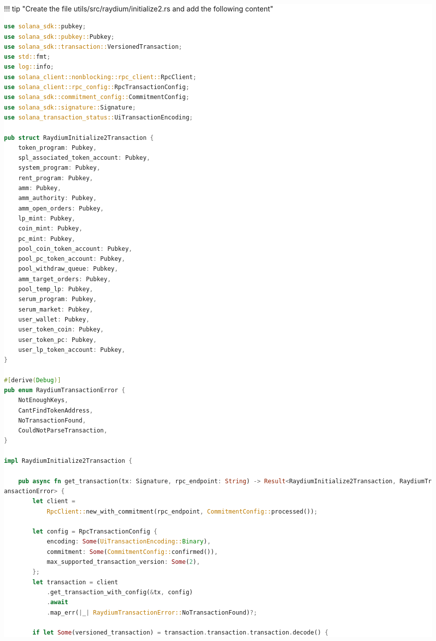 !!! tip "Create the file utils/src/raydium/initialize2.rs and add the following content"

```rust
use solana_sdk::pubkey;
use solana_sdk::pubkey::Pubkey;
use solana_sdk::transaction::VersionedTransaction;
use std::fmt;
use log::info;
use solana_client::nonblocking::rpc_client::RpcClient;
use solana_client::rpc_config::RpcTransactionConfig;
use solana_sdk::commitment_config::CommitmentConfig;
use solana_sdk::signature::Signature;
use solana_transaction_status::UiTransactionEncoding;

pub struct RaydiumInitialize2Transaction {
    token_program: Pubkey,
    spl_associated_token_account: Pubkey,
    system_program: Pubkey,
    rent_program: Pubkey,
    amm: Pubkey,
    amm_authority: Pubkey,
    amm_open_orders: Pubkey,
    lp_mint: Pubkey,
    coin_mint: Pubkey,
    pc_mint: Pubkey,
    pool_coin_token_account: Pubkey,
    pool_pc_token_account: Pubkey,
    pool_withdraw_queue: Pubkey,
    amm_target_orders: Pubkey,
    pool_temp_lp: Pubkey,
    serum_program: Pubkey,
    serum_market: Pubkey,
    user_wallet: Pubkey,
    user_token_coin: Pubkey,
    user_token_pc: Pubkey,
    user_lp_token_account: Pubkey,
}

#[derive(Debug)]
pub enum RaydiumTransactionError {
    NotEnoughKeys,
    CantFindTokenAddress,
    NoTransactionFound,
    CouldNotParseTransaction,
}

impl RaydiumInitialize2Transaction {

    pub async fn get_transaction(tx: Signature, rpc_endpoint: String) -> Result<RaydiumInitialize2Transaction, RaydiumTransactionError> {
        let client =
            RpcClient::new_with_commitment(rpc_endpoint, CommitmentConfig::processed());

        let config = RpcTransactionConfig {
            encoding: Some(UiTransactionEncoding::Binary),
            commitment: Some(CommitmentConfig::confirmed()),
            max_supported_transaction_version: Some(2),
        };
        let transaction = client
            .get_transaction_with_config(&tx, config)
            .await
            .map_err(|_| RaydiumTransactionError::NoTransactionFound)?;

        if let Some(versioned_transaction) = transaction.transaction.transaction.decode() {
```